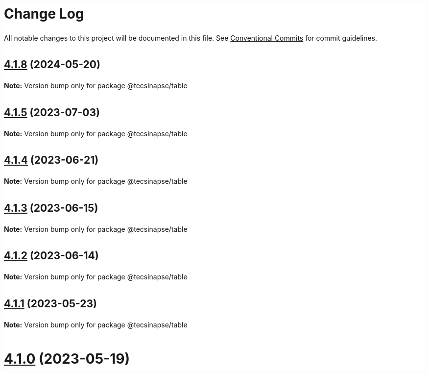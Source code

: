 # Change Log

All notable changes to this project will be documented in this file.
See [Conventional Commits](https://conventionalcommits.org) for commit guidelines.

## [4.1.8](https://github.com/tecsinapse/ui-kit/compare/@tecsinapse/table@4.1.7...@tecsinapse/table@4.1.8) (2024-05-20)

**Note:** Version bump only for package @tecsinapse/table





## [4.1.5](https://github.com/tecsinapse/ui-kit/compare/@tecsinapse/table@4.1.4...@tecsinapse/table@4.1.5) (2023-07-03)

**Note:** Version bump only for package @tecsinapse/table





## [4.1.4](https://github.com/tecsinapse/ui-kit/compare/@tecsinapse/table@4.1.3...@tecsinapse/table@4.1.4) (2023-06-21)

**Note:** Version bump only for package @tecsinapse/table





## [4.1.3](https://github.com/tecsinapse/ui-kit/compare/@tecsinapse/table@4.1.2...@tecsinapse/table@4.1.3) (2023-06-15)

**Note:** Version bump only for package @tecsinapse/table





## [4.1.2](https://github.com/tecsinapse/ui-kit/compare/@tecsinapse/table@4.1.1...@tecsinapse/table@4.1.2) (2023-06-14)

**Note:** Version bump only for package @tecsinapse/table





## [4.1.1](https://github.com/tecsinapse/ui-kit/compare/@tecsinapse/table@4.1.0...@tecsinapse/table@4.1.1) (2023-05-23)

**Note:** Version bump only for package @tecsinapse/table





# [4.1.0](https://github.com/tecsinapse/ui-kit/compare/@tecsinapse/table@4.0.11...@tecsinapse/table@4.1.0) (2023-05-19)
